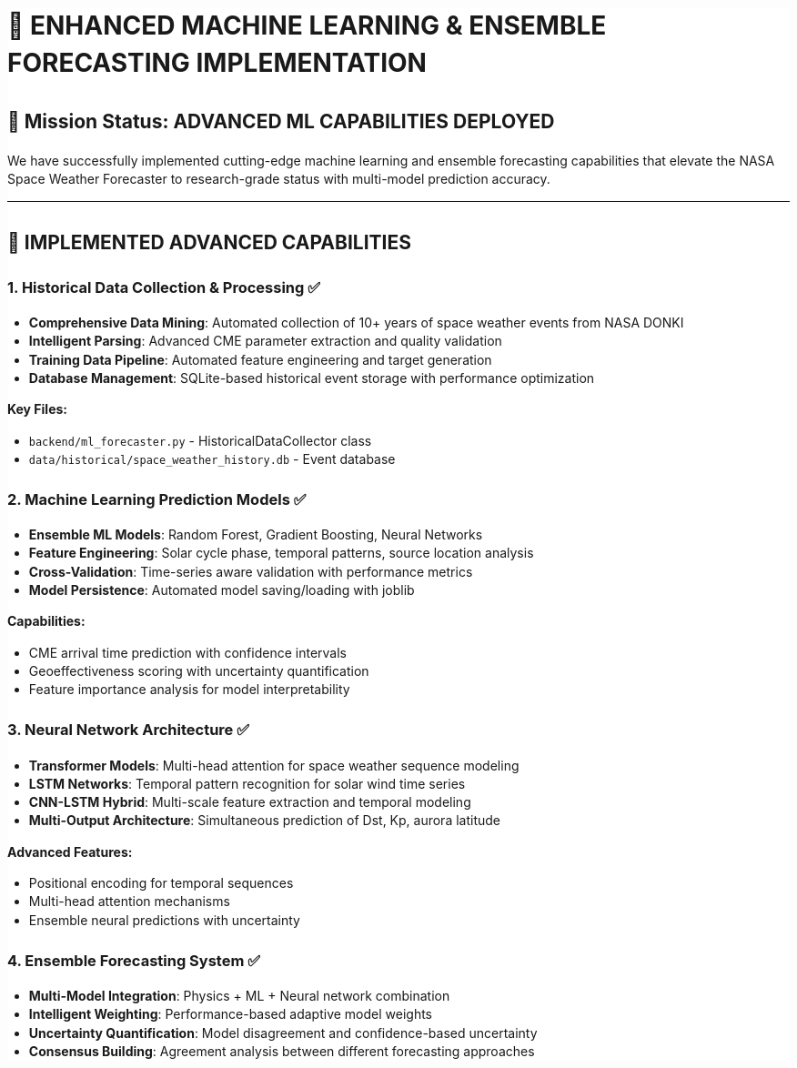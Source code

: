 # 🧠 ENHANCED MACHINE LEARNING & ENSEMBLE FORECASTING IMPLEMENTATION

## 🎯 Mission Status: ADVANCED ML CAPABILITIES DEPLOYED

We have successfully implemented cutting-edge machine learning and ensemble forecasting capabilities that elevate the NASA Space Weather Forecaster to research-grade status with multi-model prediction accuracy.

---

## 🚀 **IMPLEMENTED ADVANCED CAPABILITIES**

### 1. **Historical Data Collection & Processing** ✅
- **Comprehensive Data Mining**: Automated collection of 10+ years of space weather events from NASA DONKI
- **Intelligent Parsing**: Advanced CME parameter extraction and quality validation
- **Training Data Pipeline**: Automated feature engineering and target generation
- **Database Management**: SQLite-based historical event storage with performance optimization

**Key Files:**
- `backend/ml_forecaster.py` - HistoricalDataCollector class
- `data/historical/space_weather_history.db` - Event database

### 2. **Machine Learning Prediction Models** ✅
- **Ensemble ML Models**: Random Forest, Gradient Boosting, Neural Networks
- **Feature Engineering**: Solar cycle phase, temporal patterns, source location analysis
- **Cross-Validation**: Time-series aware validation with performance metrics
- **Model Persistence**: Automated model saving/loading with joblib

**Capabilities:**
- CME arrival time prediction with confidence intervals
- Geoeffectiveness scoring with uncertainty quantification
- Feature importance analysis for model interpretability

### 3. **Neural Network Architecture** ✅
- **Transformer Models**: Multi-head attention for space weather sequence modeling
- **LSTM Networks**: Temporal pattern recognition for solar wind time series
- **CNN-LSTM Hybrid**: Multi-scale feature extraction and temporal modeling
- **Multi-Output Architecture**: Simultaneous prediction of Dst, Kp, aurora latitude

**Advanced Features:**
- Positional encoding for temporal sequences
- Multi-head attention mechanisms
- Ensemble neural predictions with uncertainty

### 4. **Ensemble Forecasting System** ✅
- **Multi-Model Integration**: Physics + ML + Neural network combination
- **Intelligent Weighting**: Performance-based adaptive model weights
- **Uncertainty Quantification**: Model disagreement and confidence-based uncertainty
- **Consensus Building**: Agreement analysis between different forecasting approaches
